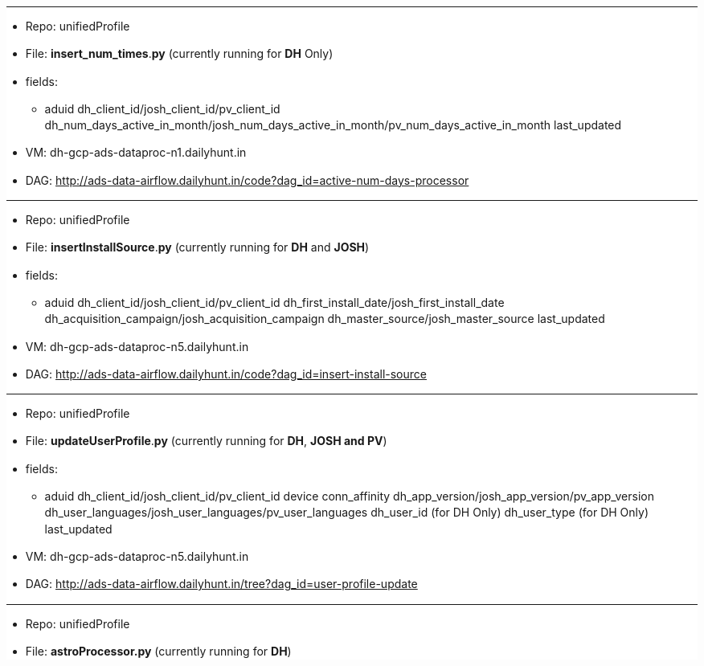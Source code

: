 ------------------------------------------------------------------------

- Repo: unifiedProfile

- File: **insert_num_times**.**py** (currently running for **DH** Only)

- fields:

  - aduid dh_client_id/josh_client_id/pv_client_id
    dh_num_days_active_in_month/josh_num_days_active_in_month/pv_num_days_active_in_month
    last_updated

- VM: dh-gcp-ads-dataproc-n1.dailyhunt.in

- DAG:
  <http://ads-data-airflow.dailyhunt.in/code?dag_id=active-num-days-processor>

------------------------------------------------------------------------

- Repo: unifiedProfile

- File: **insertInstallSource**.**py** (currently running for **DH** and
  **JOSH**)

- fields:

  - aduid dh_client_id/josh_client_id/pv_client_id
    dh_first_install_date/josh_first_install_date
    dh_acquisition_campaign/josh_acquisition_campaign
    dh_master_source/josh_master_source last_updated

- VM: dh-gcp-ads-dataproc-n5.dailyhunt.in

- DAG:
  <http://ads-data-airflow.dailyhunt.in/code?dag_id=insert-install-source>

------------------------------------------------------------------------

- Repo: unifiedProfile

- File: **updateUserProfile**.**py** (currently running for **DH**,
  **JOSH and PV**)

- fields:

  - aduid dh_client_id/josh_client_id/pv_client_id device conn_affinity
    dh_app_version/josh_app_version/pv_app_version
    dh_user_languages/josh_user_languages/pv_user_languages dh_user_id
    (for DH Only) dh_user_type (for DH Only) last_updated

- VM: dh-gcp-ads-dataproc-n5.dailyhunt.in

- DAG:
  <http://ads-data-airflow.dailyhunt.in/tree?dag_id=user-profile-update>

------------------------------------------------------------------------

- Repo: unifiedProfile

- File: **astroProcessor.py** (currently running for **DH**)
